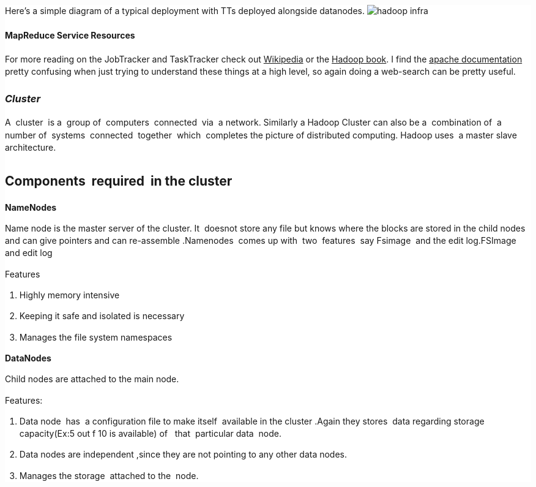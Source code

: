 
Here’s a simple diagram of a typical deployment with TTs deployed alongside datanodes. ![hadoop infra](http://blog.matthewrathbone.com/img/hadoop-infrastructure.jpg)


#### MapReduce Service Resources


For more reading on the JobTracker and TaskTracker check out [Wikipedia](http://en.wikipedia.org/wiki/Apache_Hadoop#JobTracker_and_TaskTracker:_the_MapReduce_engine) or the [Hadoop book](http://www.amazon.com/gp/product/1449311520/ref=as_li_qf_sp_asin_tl?ie=UTF8&camp=1789&creative=9325&creativeASIN=1449311520&linkCode=as2&tag=matratsblo-20). I find the [apache documentation](http://hadoop.apache.org/docs/stable/mapred_tutorial.html) pretty confusing when just trying to understand these things at a high level, so again doing a web-search can be pretty useful.


### _**Cluster**_


A  cluster  is a  group of  computers  connected  via  a network. Similarly a Hadoop Cluster can also be a  combination of  a  number of  systems  connected  together  which  completes the picture of distributed computing. Hadoop uses  a master slave architecture.


## Components  required  in the cluster


**NameNodes**

Name node is the master server of the cluster. It  doesnot store any file but knows where the blocks are stored in the child nodes and can give pointers and can re-assemble .Namenodes  comes up with  two  features  say Fsimage  and the edit log.FSImage   and edit log

Features



	
  1. Highly memory intensive

	
  2. Keeping it safe and isolated is necessary

	
  3. Manages the file system namespaces


**DataNodes**

Child nodes are attached to the main node.

Features:



	
  1. Data node  has  a configuration file to make itself  available in the cluster .Again they stores  data regarding storage capacity(Ex:5 out f 10 is available) of   that  particular data  node.

	
  2. Data nodes are independent ,since they are not pointing to any other data nodes.

	
  3. Manages the storage  attached to the  node.
